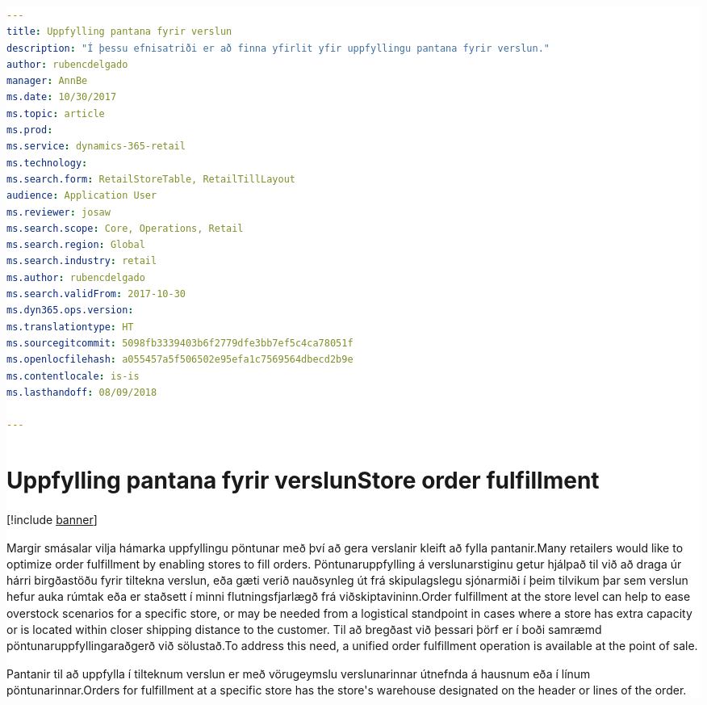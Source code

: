 ```yaml
---
title: Uppfylling pantana fyrir verslun
description: "Í þessu efnisatriði er að finna yfirlit yfir uppfyllingu pantana fyrir verslun."
author: rubencdelgado
manager: AnnBe
ms.date: 10/30/2017
ms.topic: article
ms.prod: 
ms.service: dynamics-365-retail
ms.technology: 
ms.search.form: RetailStoreTable, RetailTillLayout
audience: Application User
ms.reviewer: josaw
ms.search.scope: Core, Operations, Retail
ms.search.region: Global
ms.search.industry: retail
ms.author: rubencdelgado
ms.search.validFrom: 2017-10-30
ms.dyn365.ops.version: 
ms.translationtype: HT
ms.sourcegitcommit: 5098fb3339403b6f2779dfe3bb7ef5c4ca78051f
ms.openlocfilehash: a055457a5f506502e95efa1c7569564dbecd2b9e
ms.contentlocale: is-is
ms.lasthandoff: 08/09/2018

---
```


# <a name="store-order-fulfillment"></a><span data-ttu-id="895c7-103">Uppfylling pantana fyrir verslun</span><span class="sxs-lookup"><span data-stu-id="895c7-103">Store order fulfillment</span></span>

[!include [banner](includes/banner.md)]

<span data-ttu-id="895c7-104">Margir smásalar vilja hámarka uppfyllingu pöntunar með því að gera verslanir kleift að fylla pantanir.</span><span class="sxs-lookup"><span data-stu-id="895c7-104">Many retailers would like to optimize order fulfillment by enabling stores to fill orders.</span></span> <span data-ttu-id="895c7-105">Pöntunaruppfylling á verslunarstiginu getur hjálpað til við að draga úr hárri birgðastöðu fyrir tiltekna verslun, eða gæti verið nauðsynleg út frá skipulagslegu sjónarmiði í þeim tilvikum þar sem verslun hefur auka rúmtak eða er staðsett í minni flutningsfjarlægð frá viðskiptavininn.</span><span class="sxs-lookup"><span data-stu-id="895c7-105">Order fulfillment at the store level can help to ease overstock scenarios for a specific store, or may be needed from a logistical standpoint in cases where a store has extra capacity or is located within closer shipping distance to the customer.</span></span> <span data-ttu-id="895c7-106">Til að bregðast við þessari þörf er í boði samræmd pöntunaruppfyllingaraðgerð við sölustað.</span><span class="sxs-lookup"><span data-stu-id="895c7-106">To address this need, a unified order fulfillment operation is available at the point of sale.</span></span>

<span data-ttu-id="895c7-107">Pantanir til að uppfylla í tilteknum verslun er með vörugeymslu verslunarinnar útnefnda á hausnum eða í línum pöntunarinnar.</span><span class="sxs-lookup"><span data-stu-id="895c7-107">Orders for fulfillment at a specific store has the store's warehouse designated on the header or lines of the order.</span></span> 
